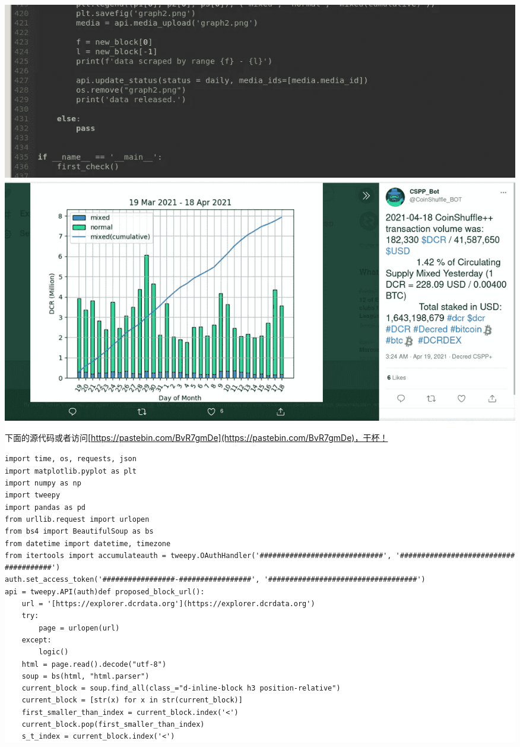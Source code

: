 ![](img/fe7f484babf73e56469506c0fec0b74e.png)![](img/fa3712956a0448460c1c6841da33d2ce.png)

下面的源代码或者访问[https://pastebin.com/BvR7gmDe](https://pastebin.com/BvR7gmDe)，干杯！

```
import time, os, requests, json
import matplotlib.pyplot as plt
import numpy as np
import tweepy
import pandas as pd
from urllib.request import urlopen
from bs4 import BeautifulSoup as bs
from datetime import datetime, timezone
from itertools import accumulateauth = tweepy.OAuthHandler('#############################', '######################################')
auth.set_access_token('#################-#################', '###################################')
api = tweepy.API(auth)def proposed_block_url():
    url = '[https://explorer.dcrdata.org'](https://explorer.dcrdata.org')
    try:
        page = urlopen(url)
    except:
        logic()
    html = page.read().decode("utf-8")
    soup = bs(html, "html.parser")
    current_block = soup.find_all(class_="d-inline-block h3 position-relative")
    current_block = [str(x) for x in str(current_block)]
    first_smaller_than_index = current_block.index('<')
    current_block.pop(first_smaller_than_index)
    s_t_index = current_block.index('<')
```